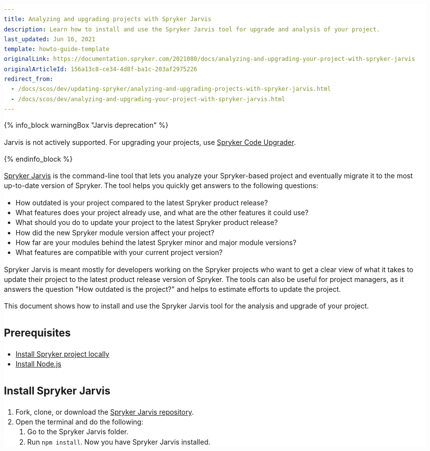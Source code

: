```yaml
---
title: Analyzing and upgrading projects with Spryker Jarvis
description: Learn how to install and use the Spryker Jarvis tool for upgrade and analysis of your project.
last_updated: Jun 16, 2021
template: howto-guide-template
originalLink: https://documentation.spryker.com/2021080/docs/analyzing-and-upgrading-your-project-with-spryker-jarvis
originalArticleId: 156a13c8-ce34-4d8f-ba1c-203af2975226
redirect_from:
  - /docs/scos/dev/updating-spryker/analyzing-and-upgrading-projects-with-spryker-jarvis.html
  - /docs/scos/dev/analyzing-and-upgrading-your-project-with-spryker-jarvis.html
---
```




{% info_block warningBox "Jarvis deprecation" %}

Jarvis is not actively supported. For upgrading your projects, use [Spryker Code Upgrader](/docs/ca/devscu/spryker-code-upgrader.html).

{% endinfo_block %}

[Spryker Jarvis](https://github.com/spryker/jarvis) is the command-line tool that lets you analyze your Spryker-based project and eventually migrate it to the most up-to-date version of Spryker. The tool helps you quickly get answers to the following questions:

- How outdated is your project compared to the latest Spryker product release?
- What features does your project already use, and what are the other features it could use?
- What should you do to update your project to the latest Spryker product release?
- How did the new Spryker module version affect your project?
- How far are your modules behind the latest Spryker minor and major module versions?
- What features are compatible with your current project version?

Spryker Jarvis is meant mostly for developers working on the Spryker projects who want to get a clear view of what it takes to update their project to the latest product release version of Spryker. The tools can also be useful for project managers, as it answers the question "How outdated is the project?" and helps to estimate efforts to update the project.

This document shows how to install and use the Spryker Jarvis tool for the analysis and upgrade of your project.

## Prerequisites

- [Install Spryker project locally](/docs/dg/dev/development-getting-started-guide.html#install-spryker)
- [Install Node.js](https://nodejs.org/en/download/package-manager)

## Install Spryker Jarvis

1. Fork, clone, or download the [Spryker Jarvis repository](https://github.com/spryker/jarvis).
2. Open the terminal and do the following:
    1. Go to the Spryker Jarvis folder.
    2. Run `npm install`. Now you have Spryker Jarvis installed.
